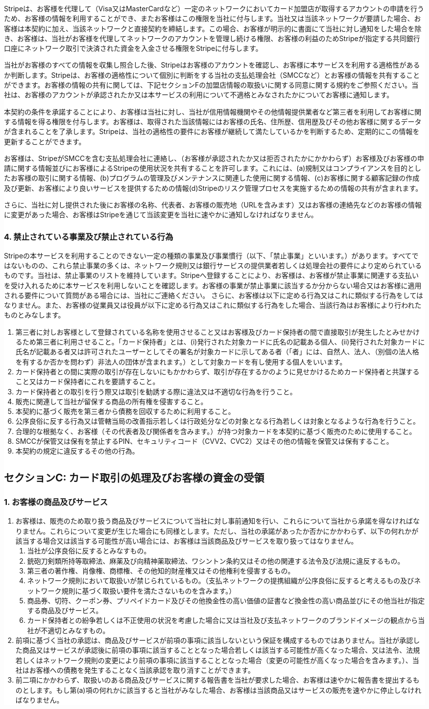 Stripeは、お客様を代理して（Visa又はMasterCardなど）一定のネットワークにおいてカード加盟店が取得するアカウントの申請を行うため、お客様の情報を利用することができ、またお客様はこの権限を当社に付与します。当社又は当該ネットワークが要請した場合、お客様は本契約に加え、当該ネットワークと直接契約を締結します。この場合、お客様が明示的に書面にて当社に対し通知をした場合を除き、お客様は、当社がお客様を代理してネットワークのアカウントを管理し続ける権限、お客様の利益のためStripeが指定する共同銀行口座にネットワーク取引で決済された資金を入金させる権限をStripeに付与します。

当社がお客様のすべての情報を収集し照合した後、Stripeはお客様のアカウントを確認し、お客様に本サービスを利用する適格性があるか判断します。Stripeは、お客様の適格性について個別に判断をする当社の支払処理会社（SMCCなど）とお客様の情報を共有することができます。お客様の情報の共有に関しては、下記セクションFの加盟店情報の取扱いに関する同意に関する規約をご参照ください。当社は、お客様のアカウントが承認されたか又は本サービスの利用について不適格とみなされたかについてお客様に通知します。

本契約の条件を承諾することにより、お客様は当社に対し、当社が信用情報機関やその他情報提供業者など第三者を利用してお客様に関する情報を得る権限を付与します。お客様は、取得された当該情報にはお客様の氏名、住所歴、信用歴及びその他お客様に関するデータが含まれることを了承します。Stripeは、当社の適格性の要件にお客様が継続して満たしているかを判断するため、定期的にこの情報を更新することができます。

お客様は、StripeがSMCCを含む支払処理会社に連絡し、（お客様が承認されたか又は拒否されたかにかかわらず）お客様及びお客様の申請に関する情報並びにお客様によるStripeの使用状況を共有することを許可します。これには、(a)規制又はコンプライアンスを目的としたお客様の取引に関する情報、(b)プログラムの管理及びメンテナンスに関連した使用に関する情報、(c)お客様に関する顧客記録の作成及び更新、お客様により良いサービスを提供するための情報(d)Stripeのリスク管理プロセスを実施するための情報の共有が含まれます。

さらに、当社に対し提供された後にお客様の名称、代表者、お客様の販売地（URLを含みます）又はお客様の連絡先などのお客様の情報に変更があった場合、お客様はStripeを通じて当該変更を当社に速やかに通知しなければなりません。

### 4. 禁止されている事業及び禁止されている行為

Stripeの本サービスを利用することのできない一定の種類の事業及び事業慣行（以下、「禁止事業」といいます。）があります。すべてではないものの、これら禁止事業の多くは、ネットワーク規則又は銀行サービスの提供業者若しくは処理会社の要件により定められているものです。当社は、禁止事業のリストを維持しています。Stripeへ登録することにより、お客様は、お客様が禁止事業に関連する支払いを受け入れるために本サービスを利用しないことを確認します。お客様の事業が禁止事業に該当するか分からない場合又はお客様に適用される要件について質問がある場合には、当社にご連絡ください。
さらに、お客様は以下に定める行為又はこれに類似する行為をしてはなりません。また、お客様の従業員又は役員が以下に定める行為又はこれに類似する行為をした場合、当該行為はお客様により行われたものとみなします。

<ol class="list-lower-roman">
  <li>第三者に対しお客様として登録されている名称を使用させること又はお客様及びカード保持者の間で直接取引が発生したとみせかけるため第三者に利用させること。「カード保持者」とは、(i)発行された対象カードに氏名の記載ある個人、(ii)発行された対象カードに氏名が記載ある者又は許可されたユーザーとしてその署名が対象カードに示してある者（「者」には、自然人、法人、（別個の法人格を有するか否かを問わず）非法人の団体が含まれます。）として対象カードを有し使用する個人をいいます。</li>
  <li>カード保持者との間に実際の取引が存在しないにもかかわらず、取引が存在するかのように見せかけるためカード保持者と共謀すること又はカード保持者にこれを要請すること。</li>
  <li>カード保持者との取引を行う際又は取引を勧誘する際に違法又は不適切な行為を行うこと。</li>
  <li>販売に関連して当社が留保する商品の所有権を侵害すること。</li>
  <li>本契約に基づく販売を第三者から債務を回収するために利用すること。</li>
  <li>公序良俗に反する行為又は管轄当局の改善指示若しくは行政処分などの対象となる行為若しくは対象となるような行為を行うこと。</li>
  <li>合理的な根拠なく、お客様（その代表者及び関係者を含みます。）が持つ対象カードを本契約に基づく販売のために使用すること。</li>
  <li>SMCCが保管又は保有を禁止するPIN、セキュリティコード（CVV2、CVC2）又はその他の情報を保管又は保有すること。</li>
  <li>本契約の規定に違反するその他の行為。</li>
</ol>

<h2 id="section_c">セクションC: カード取引の処理及びお客様の資金の受領</h2>

### 1. お客様の商品及びサービス

<ol class="list-lower-alpha">
  <li>
    お客様は、販売のため取り扱う商品及びサービスについて当社に対し事前通知を行い、これらについて当社から承諾を得なければなりません。これらについて変更が生じた場合にも同様とします。ただし、当社の承諾があったか否かにかかわらず、以下の何れかが該当する場合又は該当する可能性が高い場合には、お客様は当該商品及びサービスを取り扱ってはなりません。
    <ol class="list-lower-roman">
      <li>当社が公序良俗に反するとみなすもの。</li>
      <li>銃砲刀剣類所持等取締法、麻薬及び向精神薬取締法、ワシントン条約又はその他の関連する法令及び法規に違反するもの。</li>
      <li>第三者の著作権、肖像権、商標権、その他知的財産権又はその他権利を侵害するもの。</li>
      <li>ネットワーク規則において取扱いが禁じられているもの。（支払ネットワークの提携組織が公序良俗に反すると考えるもの及びネットワーク規則に基づく取扱い要件を満たさないものを含みます。）</li>
      <li>商品券、切符、クーポン券、プリペイドカード及びその他換金性の高い価値の証書など換金性の高い商品並びにその他当社が指定する商品及びサービス。</li>
      <li>カード保持者との紛争若しくは不正使用の状況を考慮した場合に又は当社及び支払ネットワークのブランドイメージの観点から当社が不適切とみなすもの。</li>
    </ol>
  </li>
  <li>
    前項に基づく当社の承認は、商品及びサービスが前項の事項に該当しないという保証を構成するものではありません。当社が承認した商品又はサービスが承認後に前項の事項に該当することとなった場合若しくは該当する可能性が高くなった場合、又は法令、法規若しくはネットワーク規則の変更により前項の事項に該当することとなった場合（変更の可能性が高くなった場合を含みます。）、当社はお客様への債務を発生することなく当該承認を取り消すことができます。
  </li>
  <li>
    前二項にかかわらず、取扱いのある商品及びサービスに関する報告書を当社が要求した場合、お客様は速やかに報告書を提出するものとします。もし第(a)項の何れかに該当すると当社がみなした場合、お客様は当該商品又はサービスの販売を速やかに停止しなければなりません。
  </li>
</ol>